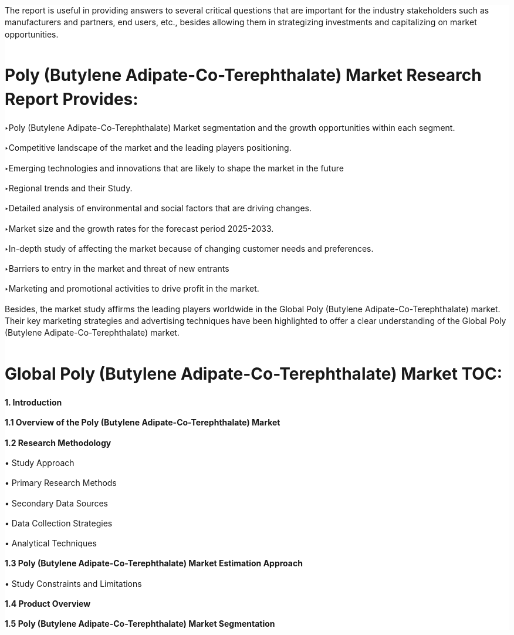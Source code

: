 The report is useful in providing answers to several critical questions that are important for the industry stakeholders such as manufacturers and partners, end users, etc., besides allowing them in strategizing investments and capitalizing on market opportunities.

# <strong>Poly (Butylene Adipate-Co-Terephthalate) Market Research Report Provides:</strong>

<strong>‣</strong>Poly (Butylene Adipate-Co-Terephthalate) Market segmentation and the growth opportunities within each segment.

<strong>‣</strong>Competitive landscape of the market and the leading players positioning.

<strong>‣</strong>Emerging technologies and innovations that are likely to shape the market in the future

<strong>‣</strong>Regional trends and their Study.

<strong>‣</strong>Detailed analysis of environmental and social factors that are driving changes.

<strong>‣</strong>Market size and the growth rates for the forecast period 2025-2033.

<strong>‣</strong>In-depth study of affecting the market because of changing customer needs and preferences.

<strong>‣</strong>Barriers to entry in the market and threat of new entrants

<strong>‣</strong>Marketing and promotional activities to drive profit in the market.

Besides, the market study affirms the leading players worldwide in the Global Poly (Butylene Adipate-Co-Terephthalate) market. Their key marketing strategies and advertising techniques have been highlighted to offer a clear understanding of the Global Poly (Butylene Adipate-Co-Terephthalate) market.

# <strong>Global Poly (Butylene Adipate-Co-Terephthalate) Market TOC:</strong>

<strong>1. Introduction</strong>

<strong>1.1 Overview of the Poly (Butylene Adipate-Co-Terephthalate) Market</strong>

<strong>1.2 Research Methodology</strong>

• Study Approach

• Primary Research Methods

• Secondary Data Sources

• Data Collection Strategies

• Analytical Techniques

<strong>1.3 Poly (Butylene Adipate-Co-Terephthalate) Market Estimation Approach</strong>

• Study Constraints and Limitations

<strong>1.4 Product Overview</strong>

<strong>1.5 Poly (Butylene Adipate-Co-Terephthalate) Market Segmentation</strong>
